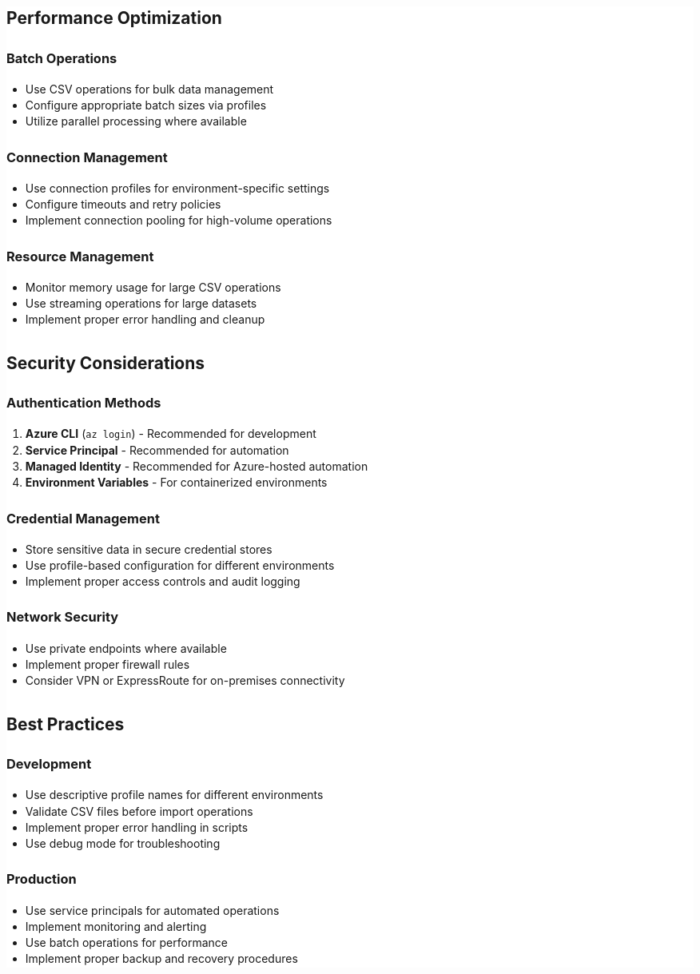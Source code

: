 ## Performance Optimization

### Batch Operations
- Use CSV operations for bulk data management
- Configure appropriate batch sizes via profiles
- Utilize parallel processing where available

### Connection Management
- Use connection profiles for environment-specific settings
- Configure timeouts and retry policies
- Implement connection pooling for high-volume operations

### Resource Management
- Monitor memory usage for large CSV operations
- Use streaming operations for large datasets
- Implement proper error handling and cleanup

## Security Considerations

### Authentication Methods
1. **Azure CLI** (`az login`) - Recommended for development
2. **Service Principal** - Recommended for automation
3. **Managed Identity** - Recommended for Azure-hosted automation
4. **Environment Variables** - For containerized environments

### Credential Management
- Store sensitive data in secure credential stores
- Use profile-based configuration for different environments
- Implement proper access controls and audit logging

### Network Security
- Use private endpoints where available
- Implement proper firewall rules
- Consider VPN or ExpressRoute for on-premises connectivity

## Best Practices

### Development
- Use descriptive profile names for different environments
- Validate CSV files before import operations
- Implement proper error handling in scripts
- Use debug mode for troubleshooting

### Production
- Use service principals for automated operations
- Implement monitoring and alerting
- Use batch operations for performance
- Implement proper backup and recovery procedures
